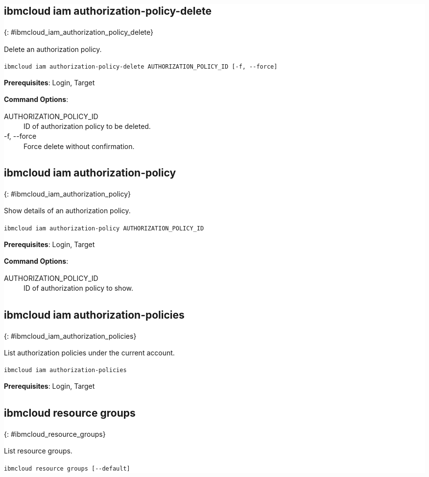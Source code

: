 ## ibmcloud iam authorization-policy-delete
{: #ibmcloud_iam_authorization_policy_delete}

Delete an authorization policy.

```
ibmcloud iam authorization-policy-delete AUTHORIZATION_POLICY_ID [-f, --force]
```

<strong>Prerequisites</strong>: Login, Target

<strong>Command Options</strong>:
<dl>
  <dt>AUTHORIZATION_POLICY_ID</dt>
  <dd>ID of authorization policy to be deleted.</dd>
  <dt>-f, --force</dt>
  <dd>Force delete without confirmation.</dd>
</dl>

## ibmcloud iam authorization-policy
{: #ibmcloud_iam_authorization_policy}

Show details of an authorization policy.

```
ibmcloud iam authorization-policy AUTHORIZATION_POLICY_ID
```

<strong>Prerequisites</strong>: Login, Target

<strong>Command Options</strong>:
<dl>
  <dt>AUTHORIZATION_POLICY_ID</dt>
  <dd>ID of authorization policy to show.</dd>
</dl>


## ibmcloud iam authorization-policies
{: #ibmcloud_iam_authorization_policies}

List authorization policies under the current account.

```
ibmcloud iam authorization-policies
```

<strong>Prerequisites</strong>: Login, Target


## ibmcloud resource groups
{: #ibmcloud_resource_groups}

List resource groups.

```
ibmcloud resource groups [--default]
```
